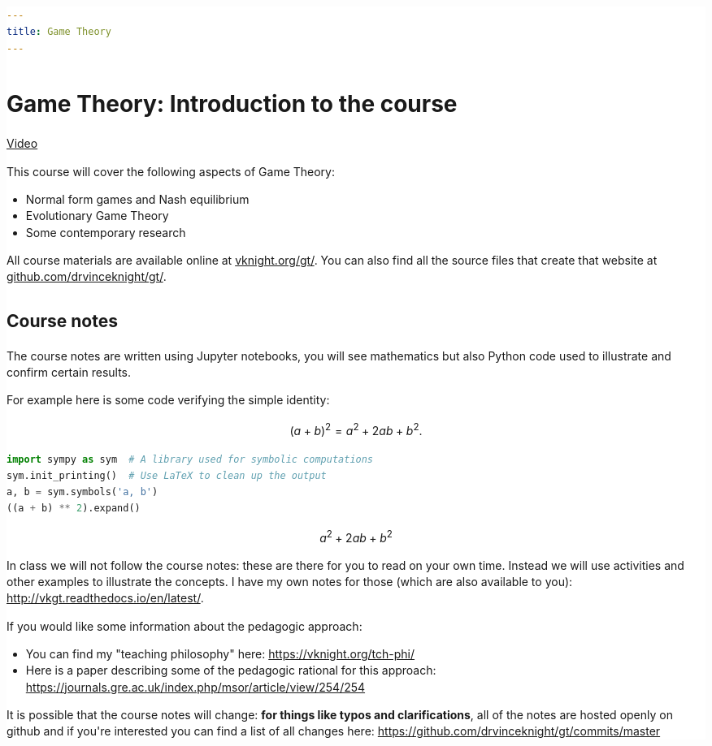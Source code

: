 ```yaml
---
title: Game Theory
---
```


# Game Theory: Introduction to the course

[Video](https://youtu.be/T50RbGZv-gw)

This course will cover the following aspects of Game Theory:

- Normal form games and Nash equilibrium
- Evolutionary Game Theory
- Some contemporary research

All course materials are available online at [vknight.org/gt/](http://vknight.org/gt/). You can also find all the source files that create that website at [github.com/drvinceknight/gt/](https://github.com/drvinceknight/gt/).

## Course notes

The course notes are written using Jupyter notebooks, you will see mathematics but also Python code used to illustrate and confirm certain results.

For example here is some code verifying the simple identity:

$$
(a + b) ^ 2 = a^2 + 2ab + b ^2.
$$


```python
import sympy as sym  # A library used for symbolic computations
sym.init_printing()  # Use LaTeX to clean up the output
a, b = sym.symbols('a, b')
((a + b) ** 2).expand()
```




$$a^{2} + 2 a b + b^{2}$$



In class we will not follow the course notes: these are there for you to read on your own time. Instead we will use activities and other examples to illustrate the concepts. I have my own notes for those (which are also available to you): http://vkgt.readthedocs.io/en/latest/. 

If you would like some information about the pedagogic approach:

- You can find my "teaching philosophy" here: https://vknight.org/tch-phi/
- Here is a paper describing some of the pedagogic rational for this approach: https://journals.gre.ac.uk/index.php/msor/article/view/254/254

It is possible that the course notes will change: **for things like typos and clarifications**, all of the notes are hosted openly on github and if you're interested you can find a list of all changes here: https://github.com/drvinceknight/gt/commits/master
